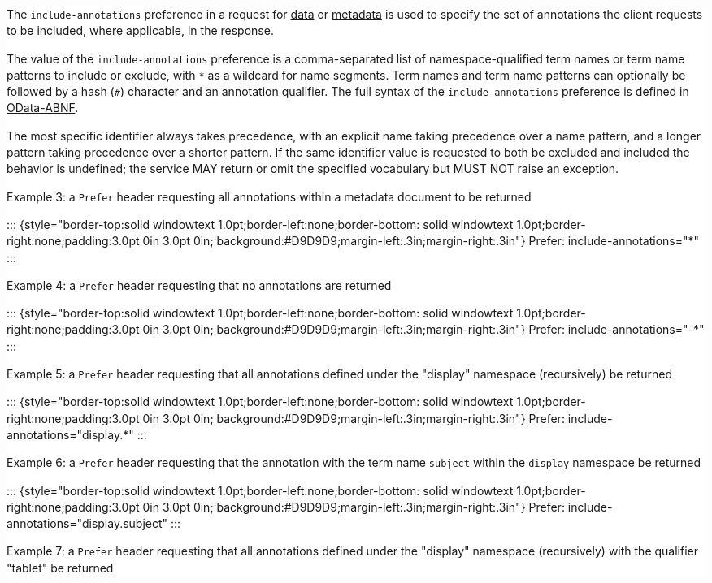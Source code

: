The `include-annotations` preference in a request for
[data](#RequestingData) or [metadata](#MetadataDocumentRequest) is used
to specify the set of annotations the client requests to be included,
where applicable, in the response.

The value of the `include-annotations` preference is a comma-separated
list of namespace-qualified term names or term name patterns to include
or exclude, with `*` as a wildcard for name segments. Term names and
term name patterns can optionally be followed by a hash (`#`) character
and an annotation qualifier. The full syntax of the
`include-annotations` preference is defined in [OData-ABNF](#ODataABNF).

The most specific identifier always takes precedence, with an explicit
name taking precedence over a name pattern, and a longer pattern taking
precedence over a shorter pattern. If the same identifier value is
requested to both be excluded and included the behavior is undefined;
the service MAY return or omit the specified vocabulary but MUST NOT
raise an exception.

Example 3: a `Prefer` header requesting all annotations within a
metadata document to be returned

::: {style="border-top:solid windowtext 1.0pt;border-left:none;border-bottom:
solid windowtext 1.0pt;border-right:none;padding:3.0pt 0in 3.0pt 0in;
background:#D9D9D9;margin-left:.3in;margin-right:.3in"}
Prefer: include-annotations=\"\*\"
:::

Example 4: a `Prefer` header requesting that no annotations are returned

::: {style="border-top:solid windowtext 1.0pt;border-left:none;border-bottom:
solid windowtext 1.0pt;border-right:none;padding:3.0pt 0in 3.0pt 0in;
background:#D9D9D9;margin-left:.3in;margin-right:.3in"}
Prefer: include-annotations=\"-\*\"
:::

Example 5: a `Prefer` header requesting that all annotations defined
under the \"display\" namespace (recursively) be returned

::: {style="border-top:solid windowtext 1.0pt;border-left:none;border-bottom:
solid windowtext 1.0pt;border-right:none;padding:3.0pt 0in 3.0pt 0in;
background:#D9D9D9;margin-left:.3in;margin-right:.3in"}
Prefer: include-annotations=\"display.\*\"
:::

Example 6: a `Prefer` header requesting that the annotation with the
term name `subject` within the `display` namespace be returned

::: {style="border-top:solid windowtext 1.0pt;border-left:none;border-bottom:
solid windowtext 1.0pt;border-right:none;padding:3.0pt 0in 3.0pt 0in;
background:#D9D9D9;margin-left:.3in;margin-right:.3in"}
Prefer: include-annotations=\"display.subject\"
:::

Example 7: a `Prefer` header requesting that all annotations defined
under the \"display\" namespace (recursively) with the qualifier
"tablet" be returned
